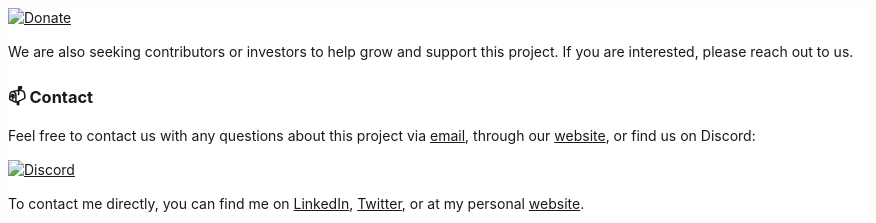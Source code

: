 [![Donate](https://img.shields.io/badge/Donate-PayPal-green.svg)](https://www.paypal.com/donate/?hosted_button_id=WCWP5D2QWZXFQ)

We are also seeking contributors or investors to help grow and support this project. If you are interested, please reach out to us.

### 📫 Contact

Feel free to contact us with any questions about this project via [email](mailto:office@alphacoreai.eu), through our [website](https://alphacoreai.eu/symbolic-ai/), or find us on Discord:

[![Discord](https://img.shields.io/discord/768087161878085643?label=Discord&logo=Discord&logoColor=white)](https://discord.gg/QYMNnh9ra8)

To contact me directly, you can find me on [LinkedIn](https://www.linkedin.com/in/mariusconstantindinu/), [Twitter](https://twitter.com/DinuMariusC), or at my personal [website](https://www.dinu.at/).
